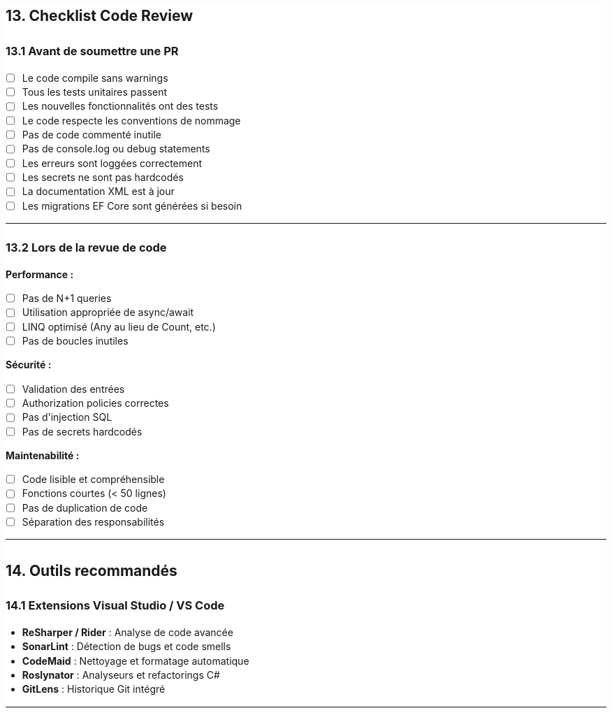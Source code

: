 
## 13. Checklist Code Review

### 13.1 Avant de soumettre une PR

- [ ] Le code compile sans warnings
- [ ] Tous les tests unitaires passent
- [ ] Les nouvelles fonctionnalités ont des tests
- [ ] Le code respecte les conventions de nommage
- [ ] Pas de code commenté inutile
- [ ] Pas de console.log ou debug statements
- [ ] Les erreurs sont loggées correctement
- [ ] Les secrets ne sont pas hardcodés
- [ ] La documentation XML est à jour
- [ ] Les migrations EF Core sont générées si besoin

---

### 13.2 Lors de la revue de code

**Performance :**
- [ ] Pas de N+1 queries
- [ ] Utilisation appropriée de async/await
- [ ] LINQ optimisé (Any au lieu de Count, etc.)
- [ ] Pas de boucles inutiles

**Sécurité :**
- [ ] Validation des entrées
- [ ] Authorization policies correctes
- [ ] Pas d'injection SQL
- [ ] Pas de secrets hardcodés

**Maintenabilité :**
- [ ] Code lisible et compréhensible
- [ ] Fonctions courtes (< 50 lignes)
- [ ] Pas de duplication de code
- [ ] Séparation des responsabilités

---

## 14. Outils recommandés

### 14.1 Extensions Visual Studio / VS Code

- **ReSharper / Rider** : Analyse de code avancée
- **SonarLint** : Détection de bugs et code smells
- **CodeMaid** : Nettoyage et formatage automatique
- **Roslynator** : Analyseurs et refactorings C#
- **GitLens** : Historique Git intégré

---
